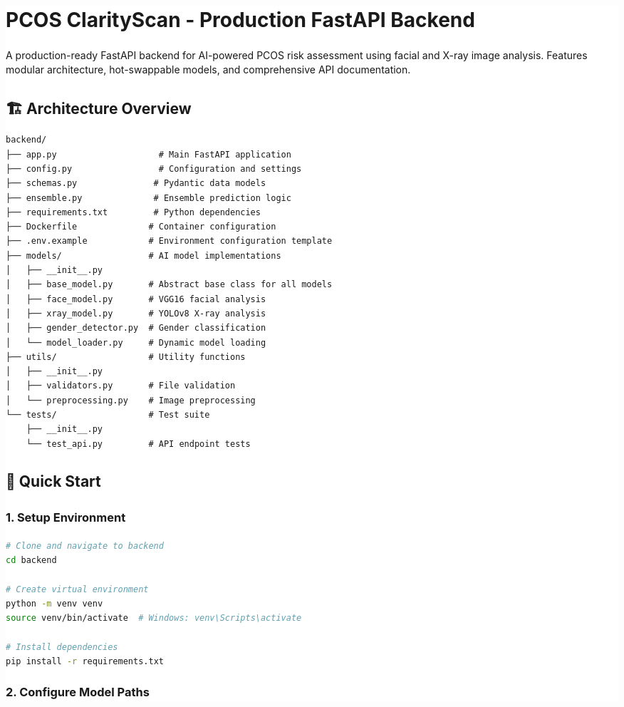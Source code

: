 # PCOS ClarityScan - Production FastAPI Backend

A production-ready FastAPI backend for AI-powered PCOS risk assessment using facial and X-ray image analysis. Features modular architecture, hot-swappable models, and comprehensive API documentation.

## 🏗️ Architecture Overview

```
backend/
├── app.py                    # Main FastAPI application
├── config.py                 # Configuration and settings
├── schemas.py               # Pydantic data models
├── ensemble.py              # Ensemble prediction logic
├── requirements.txt         # Python dependencies
├── Dockerfile              # Container configuration
├── .env.example            # Environment configuration template
├── models/                 # AI model implementations
│   ├── __init__.py
│   ├── base_model.py       # Abstract base class for all models
│   ├── face_model.py       # VGG16 facial analysis
│   ├── xray_model.py       # YOLOv8 X-ray analysis
│   ├── gender_detector.py  # Gender classification
│   └── model_loader.py     # Dynamic model loading
├── utils/                  # Utility functions
│   ├── __init__.py
│   ├── validators.py       # File validation
│   └── preprocessing.py    # Image preprocessing
└── tests/                  # Test suite
    ├── __init__.py
    └── test_api.py         # API endpoint tests
```

## 🚀 Quick Start

### 1. Setup Environment

```bash
# Clone and navigate to backend
cd backend

# Create virtual environment
python -m venv venv
source venv/bin/activate  # Windows: venv\Scripts\activate

# Install dependencies
pip install -r requirements.txt
```

### 2. Configure Model Paths
